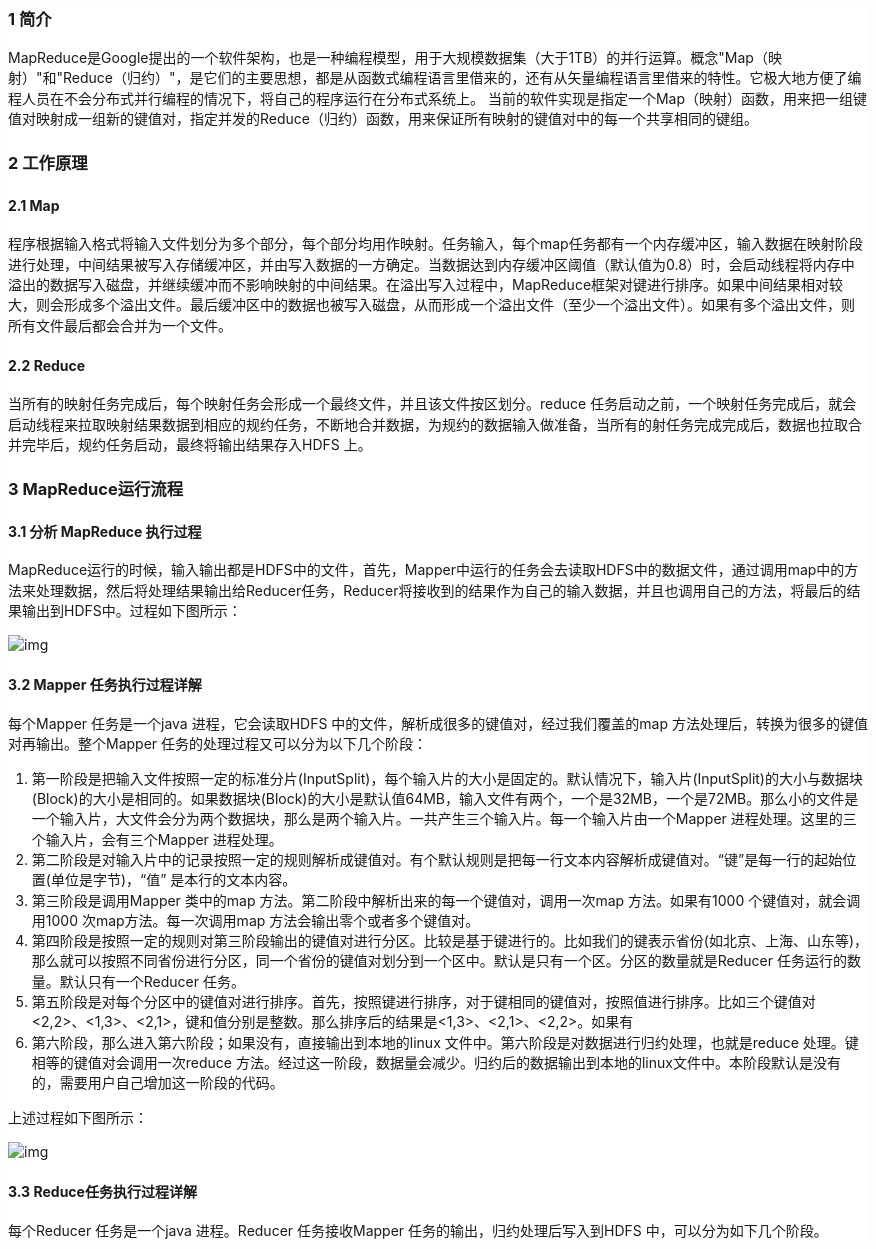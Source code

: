 ### 1 简介

MapReduce是Google提出的一个软件架构，也是一种编程模型，用于大规模数据集（大于1TB）的并行运算。概念"Map（映射）"和"Reduce（归约）"，是它们的主要思想，都是从函数式编程语言里借来的，还有从矢量编程语言里借来的特性。它极大地方便了编程人员在不会分布式并行编程的情况下，将自己的程序运行在分布式系统上。 当前的软件实现是指定一个Map（映射）函数，用来把一组键值对映射成一组新的键值对，指定并发的Reduce（归约）函数，用来保证所有映射的键值对中的每一个共享相同的键组。

### 2 工作原理

#### 2.1 Map

程序根据输入格式将输入文件划分为多个部分，每个部分均用作映射。任务输入，每个map任务都有一个内存缓冲区，输入数据在映射阶段进行处理，中间结果被写入存储缓冲区，并由写入数据的一方确定。当数据达到内存缓冲区阈值（默认值为0.8）时，会启动线程将内存中溢出的数据写入磁盘，并继续缓冲而不影响映射的中间结果。在溢出写入过程中，MapReduce框架对键进行排序。如果中间结果相对较大，则会形成多个溢出文件。最后缓冲区中的数据也被写入磁盘，从而形成一个溢出文件（至少一个溢出文件）。如果有多个溢出文件，则所有文件最后都会合并为一个文件。

#### 2.2 Reduce

当所有的映射任务完成后，每个映射任务会形成一个最终文件，并且该文件按区划分。reduce 任务启动之前，一个映射任务完成后，就会启动线程来拉取映射结果数据到相应的规约任务，不断地合并数据，为规约的数据输入做准备，当所有的射任务完成完成后，数据也拉取合并完毕后，规约任务启动，最终将输出结果存入HDFS 上。

### 3 MapReduce运行流程

#### 3.1 分析 MapReduce 执行过程

MapReduce运行的时候，输入输出都是HDFS中的文件，首先，Mapper中运行的任务会去读取HDFS中的数据文件，通过调用map中的方法来处理数据，然后将处理结果输出给Reducer任务，Reducer将接收到的结果作为自己的输入数据，并且也调用自己的方法，将最后的结果输出到HDFS中。过程如下图所示：

![img](/Users/tanrui/Documents/GitHub/Hexo/guitoubing.top/guitoubing.top/source/_posts/assets/ZyxlBMGXXPu08Qws.png!original)

#### 3.2 Mapper 任务执行过程详解

每个Mapper 任务是一个java 进程，它会读取HDFS 中的文件，解析成很多的键值对，经过我们覆盖的map 方法处理后，转换为很多的键值对再输出。整个Mapper 任务的处理过程又可以分为以下几个阶段：

1. 第一阶段是把输入文件按照一定的标准分片(InputSplit)，每个输入片的大小是固定的。默认情况下，输入片(InputSplit)的大小与数据块(Block)的大小是相同的。如果数据块(Block)的大小是默认值64MB，输入文件有两个，一个是32MB，一个是72MB。那么小的文件是一个输入片，大文件会分为两个数据块，那么是两个输入片。一共产生三个输入片。每一个输入片由一个Mapper 进程处理。这里的三个输入片，会有三个Mapper 进程处理。
2. 第二阶段是对输入片中的记录按照一定的规则解析成键值对。有个默认规则是把每一行文本内容解析成键值对。“键”是每一行的起始位置(单位是字节)，“值” 是本行的文本内容。
3. 第三阶段是调用Mapper 类中的map 方法。第二阶段中解析出来的每一个键值对，调用一次map 方法。如果有1000 个键值对，就会调用1000 次map方法。每一次调用map 方法会输出零个或者多个键值对。
4. 第四阶段是按照一定的规则对第三阶段输出的键值对进行分区。比较是基于键进行的。比如我们的键表示省份(如北京、上海、山东等)，那么就可以按照不同省份进行分区，同一个省份的键值对划分到一个区中。默认是只有一个区。分区的数量就是Reducer 任务运行的数量。默认只有一个Reducer 任务。
5. 第五阶段是对每个分区中的键值对进行排序。首先，按照键进行排序，对于键相同的键值对，按照值进行排序。比如三个键值对<2,2>、<1,3>、<2,1>，键和值分别是整数。那么排序后的结果是<1,3>、<2,1>、<2,2>。如果有
6. 第六阶段，那么进入第六阶段；如果没有，直接输出到本地的linux 文件中。第六阶段是对数据进行归约处理，也就是reduce 处理。键相等的键值对会调用一次reduce 方法。经过这一阶段，数据量会减少。归约后的数据输出到本地的linux文件中。本阶段默认是没有的，需要用户自己增加这一阶段的代码。

上述过程如下图所示：

![img](/Users/tanrui/Documents/GitHub/Hexo/guitoubing.top/guitoubing.top/source/_posts/assets/2kbg02YRqSS3ZofE.png!original)

#### 3.3 Reduce任务执行过程详解

每个Reducer 任务是一个java 进程。Reducer 任务接收Mapper 任务的输出，归约处理后写入到HDFS 中，可以分为如下几个阶段。
